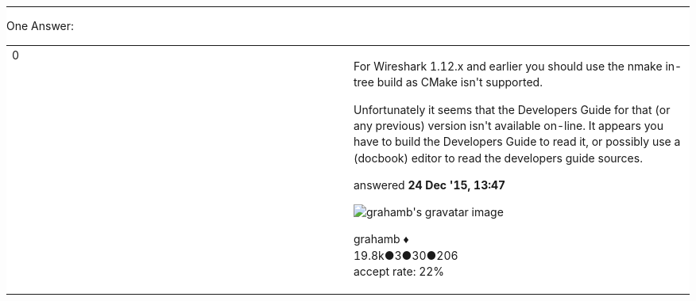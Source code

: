 ------------------------------------------------------------------------

<div class="tabBar">

<span id="sort-top"></span>

<div class="headQuestions">

One Answer:

</div>

</div>

<span id="48707"></span>

<div id="answer-container-48707" class="answer">

<table style="width:100%;"><colgroup><col style="width: 50%" /><col style="width: 50%" /></colgroup><tbody><tr class="odd"><td style="width: 30px; vertical-align: top"><div class="vote-buttons"><span id="post-48707-upvote" class="ajax-command post-vote up" rel="nofollow" title="I like this post (click again to cancel)"> </span><div id="post-48707-score" class="post-score" title="current number of votes">0</div><span id="post-48707-downvote" class="ajax-command post-vote down" rel="nofollow" title="I dont like this post (click again to cancel)"> </span></div></td><td><div class="item-right"><div class="answer-body"><p>For Wireshark 1.12.x and earlier you should use the nmake in-tree build as CMake isn't supported.</p><p>Unfortunately it seems that the Developers Guide for that (or any previous) version isn't available on-line. It appears you have to build the Developers Guide to read it, or possibly use a (docbook) editor to read the developers guide sources.</p></div><div class="answer-controls post-controls"></div><div class="post-update-info-container"><div class="post-update-info post-update-info-user"><p>answered <strong>24 Dec '15, 13:47</strong></p><img src="https://secure.gravatar.com/avatar/d2a7e24ca66604c749c7c88c1da8ff78?s=32&amp;d=identicon&amp;r=g" class="gravatar" width="32" height="32" alt="grahamb&#39;s gravatar image" /><p><span>grahamb ♦</span><br />
<span class="score" title="19834 reputation points"><span>19.8k</span></span><span title="3 badges"><span class="badge1">●</span><span class="badgecount">3</span></span><span title="30 badges"><span class="silver">●</span><span class="badgecount">30</span></span><span title="206 badges"><span class="bronze">●</span><span class="badgecount">206</span></span><br />
<span class="accept_rate" title="Rate of the user&#39;s accepted answers">accept rate:</span> <span title="grahamb has 274 accepted answers">22%</span></p></div></div><div id="comments-container-48707" class="comments-container"></div><div id="comment-tools-48707" class="comment-tools"></div><div class="clear"></div><div id="comment-48707-form-container" class="comment-form-container"></div><div class="clear"></div></div></td></tr></tbody></table>

</div>

<div class="paginator-container-left">

</div>

</div>

</div>

